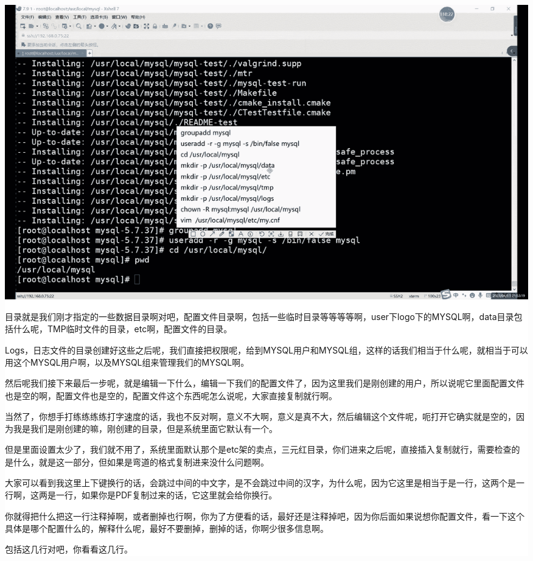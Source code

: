 

![](img/374667def8ff2c778c20409691cecdad_3.png)

目录就是我们刚才指定的一些数据目录啊对吧，配置文件目录啊，包括一些临时目录等等等等啊，user下logo下的MYSQL啊，data目录包括什么呢，TMP临时文件的目录，etc啊，配置文件的目录。

Logs，日志文件的目录创建好这些之后呢，我们直接把权限呢，给到MYSQL用户和MYSQL组，这样的话我们相当于什么呢，就相当于可以用这个MYSQL用户啊，以及MYSQL组来管理我们的MYSQL啊。

然后呢我们接下来最后一步呢，就是编辑一下什么，编辑一下我们的配置文件了，因为这里我们是刚创建的用户，所以说呢它里面配置文件也是空的啊，配置文件也是空的，配置文件这个东西呢怎么说呢，大家直接复制就行啊。

当然了，你想手打练练练练打字速度的话，我也不反对啊，意义不大啊，意义是真不大，然后编辑这个文件呢，呃打开它确实就是空的，因为我是我们是刚创建的嘛，刚创建的目录，但是系统里面它默认有一个。

但是里面设置太少了，我们就不用了，系统里面默认那个是etc架的卖点，三元红目录，你们进来之后呢，直接插入复制就行，需要检查的是什么，就是这一部分，但如果是弯道的格式复制进来没什么问题啊。

大家可以看到我这里上下键换行的话，会跳过中间的中文字，是不会跳过中间的汉字，为什么呢，因为它这里是相当于是一行，这两个是一行啊，这两是一行，如果你是PDF复制过来的话，它这里就会给你换行。

你就得把什么把这一行注释掉啊，或者删掉也行啊，你为了方便看的话，最好还是注释掉吧，因为你后面如果说想你配置文件，看一下这个具体是哪个配置什么的，解释什么呢，最好不要删掉，删掉的话，你啊少很多信息啊。

包括这几行对吧，你看看这几行。
